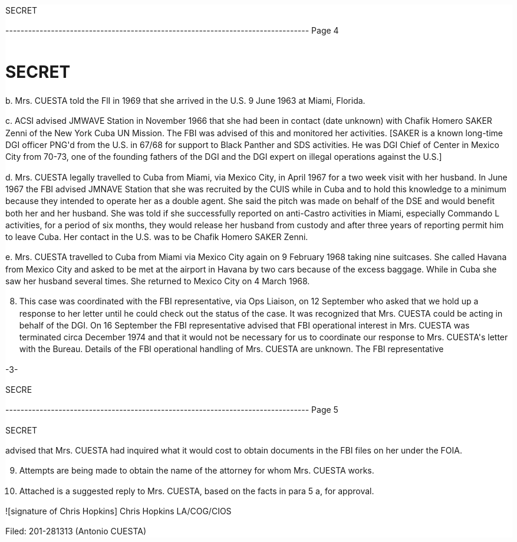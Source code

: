SECRET


-------------------------------------------------------------------------------- Page 4

# SECRET

b. Mrs. CUESTA told the FlI in 1969 that she arrived in the U.S. 9 June 1963 at Miami, Florida.

c. ACSI advised JMWAVE Station in November 1966 that she had been in contact (date unknown) with Chafik Homero SAKER Zenni of the New York Cuba UN Mission. The FBI was advised of this and monitored her activities. [SAKER is a known long-time DGI officer PNG'd from the U.S. in 67/68 for support to Black Panther and SDS activities. He was DGI Chief of Center in Mexico City from 70-73, one of the founding fathers of the DGI and the DGI expert on illegal operations against the U.S.]

d. Mrs. CUESTA legally travelled to Cuba from Miami, via Mexico City, in April 1967 for a two week visit with her husband. In June 1967 the FBI advised JMNAVE Station that she was recruited by the CUIS while in Cuba and to hold this knowledge to a minimum because they intended to operate her as a double agent. She said the pitch was made on behalf of the DSE and would benefit both her and her husband. She was told if she successfully reported on anti-Castro activities in Miami, especially Commando L activities, for a period of six months, they would release her husband from custody and after three years of reporting permit him to leave Cuba. Her contact in the U.S. was to be Chafik Homero SAKER Zenni.

e. Mrs. CUESTA travelled to Cuba from Miami via Mexico City again on 9 February 1968 taking nine suitcases. She called Havana from Mexico City and asked to be met at the airport in Havana by two cars because of the excess baggage. While in Cuba she saw her husband several times. She returned to Mexico City on 4 March 1968.

8. This case was coordinated with the FBI representative, via Ops Liaison, on 12 September who asked that we hold up a response to her letter until he could check out the status of the case. It was recognized that Mrs. CUESTA could be acting in behalf of the DGI. On 16 September the FBI representative advised that FBI operational interest in Mrs. CUESTA was terminated circa December 1974 and that it would not be necessary for us to coordinate our response to Mrs. CUESTA's letter with the Bureau. Details of the FBI operational handling of Mrs. CUESTA are unknown. The FBI representative

-3-

SECRE


-------------------------------------------------------------------------------- Page 5

SECRET

advised that Mrs. CUESTA had inquired what it would cost to obtain documents in the FBI files on her under the FOIA.

9. Attempts are being made to obtain the name of the attorney for whom Mrs. CUESTA works.

10. Attached is a suggested reply to Mrs. CUESTA, based on the facts in para 5 a, for approval.

![signature of Chris Hopkins]
Chris Hopkins
LA/COG/CIOS

Filed: 201-281313 (Antonio CUESTA)
